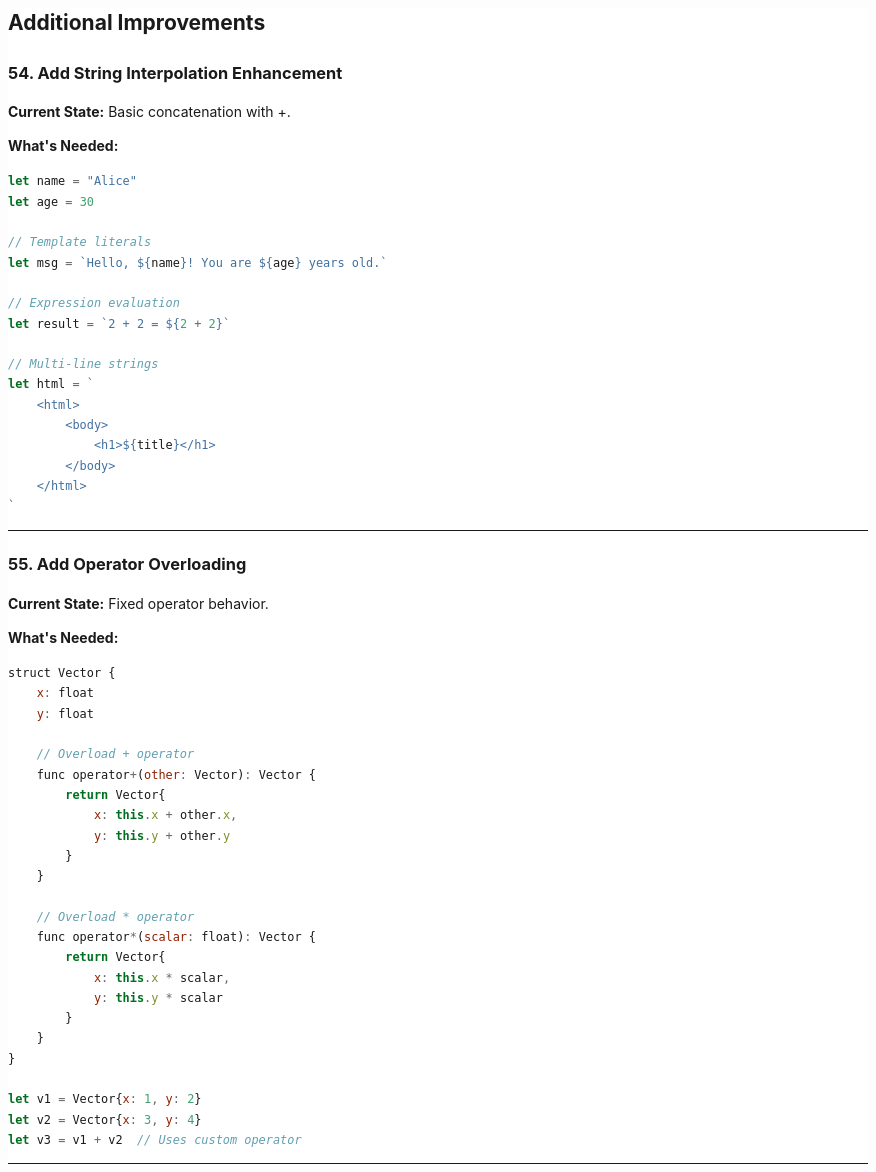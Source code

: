 
## Additional Improvements

### 54. **Add String Interpolation Enhancement**
**Current State:** Basic concatenation with +.

**What's Needed:**
```js
let name = "Alice"
let age = 30

// Template literals
let msg = `Hello, ${name}! You are ${age} years old.`

// Expression evaluation
let result = `2 + 2 = ${2 + 2}`

// Multi-line strings
let html = `
    <html>
        <body>
            <h1>${title}</h1>
        </body>
    </html>
`
```

---

### 55. **Add Operator Overloading**
**Current State:** Fixed operator behavior.

**What's Needed:**
```js
struct Vector {
    x: float
    y: float
    
    // Overload + operator
    func operator+(other: Vector): Vector {
        return Vector{
            x: this.x + other.x,
            y: this.y + other.y
        }
    }
    
    // Overload * operator
    func operator*(scalar: float): Vector {
        return Vector{
            x: this.x * scalar,
            y: this.y * scalar
        }
    }
}

let v1 = Vector{x: 1, y: 2}
let v2 = Vector{x: 3, y: 4}
let v3 = v1 + v2  // Uses custom operator
```

---